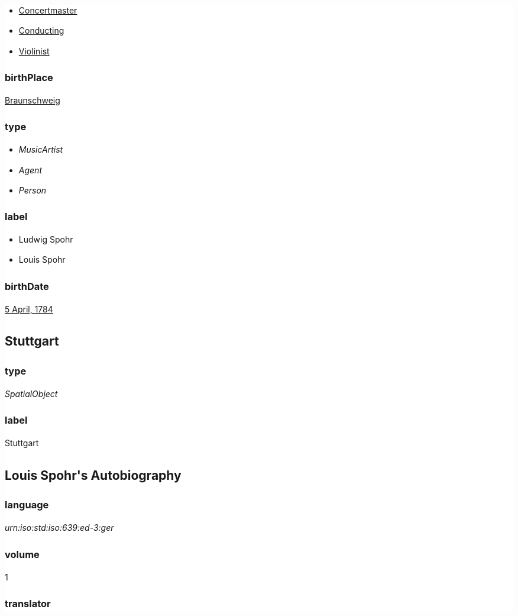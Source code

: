  - [Concertmaster](#Concertmaster)

 - [Conducting](#Conducting)

 - [Violinist](#Violinist)

### birthPlace


[Braunschweig](#Braunschweig)

### type

 - *MusicArtist*

 - *Agent*

 - *Person*

### label

 - Ludwig Spohr

 - Louis Spohr

### birthDate


[5 April, 1784](#5-April-1784)

## Stuttgart

### type


*SpatialObject*

### label


Stuttgart

## Louis Spohr's Autobiography

### language


*urn:iso:std:iso:639:ed-3:ger*

### volume


1

### translator


